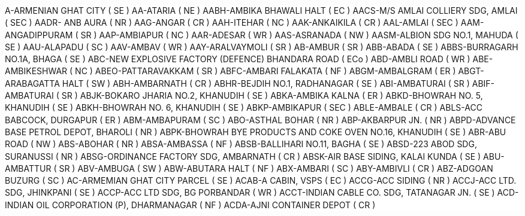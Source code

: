 A-ARMENIAN GHAT CITY ( SE )
AA-ATARIA ( NE )
AABH-AMBIKA BHAWALI HALT ( EC )
AACS-M/S AMLAI COLLIERY SDG, AMLAI ( SEC )
AADR- ANB AURA ( NR )
AAG-ANGAR ( CR )
AAH-ITEHAR ( NC )
AAK-ANKAIKILA ( CR )
AAL-AMLAI ( SEC )
AAM-ANGADIPPURAM ( SR )
AAP-AMBIAPUR ( NC )
AAR-ADESAR ( WR )
AAS-ASRANADA ( NW )
AASM-ALBION SDG NO.1, MAHUDA ( SE )
AAU-ALAPADU ( SC )
AAV-AMBAV ( WR )
AAY-ARALVAYMOLI ( SR )
AB-AMBUR ( SR )
ABB-ABADA ( SE )
ABBS-BURRAGARH NO.1A, BHAGA ( SE )
ABC-NEW EXPLOSIVE FACTORY (DEFENCE) BHANDARA ROAD ( ECo )
ABD-AMBLI ROAD ( WR )
ABE-AMBIKESHWAR ( NC )
ABEO-PATTARAVAKKAM ( SR )
ABFC-AMBARI FALAKATA ( NF )
ABGM-AMBALGRAM ( ER )
ABGT-ARABAGATTA HALT ( SW )
ABH-AMBARNATH ( CR )
ABHR-BEJDIH NO.1, RADHANAGAR ( SE )
ABI-AMBATURAI ( SR )
ABIF-AMBATURAI ( SR )
ABJK-BOKARO JHARIA NO.2, KHANUDIH ( SE )
ABKA-AMBIKA KALNA ( ER )
ABKD-BHOWRAH NO. 5, KHANUDIH ( SE )
ABKH-BHOWRAH NO. 6, KHANUDIH ( SE )
ABKP-AMBIKAPUR ( SEC )
ABLE-AMBALE ( CR )
ABLS-ACC BABCOCK, DURGAPUR ( ER )
ABM-AMBAPURAM ( SC )
ABO-ASTHAL BOHAR ( NR )
ABP-AKBARPUR JN. ( NR )
ABPD-ADVANCE BASE PETROL DEPOT, BHAROLI ( NR )
ABPK-BHOWRAH BYE PRODUCTS AND COKE OVEN NO.16, KHANUDIH ( SE )
ABR-ABU ROAD ( NW )
ABS-ABOHAR ( NR )
ABSA-AMBASSA ( NF )
ABSB-BALLIHARI NO.11, BAGHA ( SE )
ABSD-223 ABOD SDG, SURANUSSI ( NR )
ABSG-ORDINANCE FACTORY SDG, AMBARNATH ( CR )
ABSK-AIR BASE SIDING, KALAI KUNDA ( SE )
ABU-AMBATTUR ( SR )
ABV-AMBUGA ( SW )
ABW-ABUTARA HALT ( NF )
ABX-AMBARI ( SC )
ABY-AMBIVLI ( CR )
ABZ-ADGOAN BUZURG ( SC )
AC-ARMEMIAN GHAT CITY PARCEL ( SE )
ACAB-A CABIN, VSPS ( EC )
ACCG-ACC SIDING ( NR )
ACCJ-ACC LTD. SDG, JHINKPANI ( SE )
ACCP-ACC LTD SDG, BG PORBANDAR ( WR )
ACCT-INDIAN CABLE CO. SDG, TATANAGAR JN. ( SE )
ACD-INDIAN OIL CORPORATION (P), DHARMANAGAR ( NF )
ACDA-AJNI CONTAINER DEPOT ( CR )